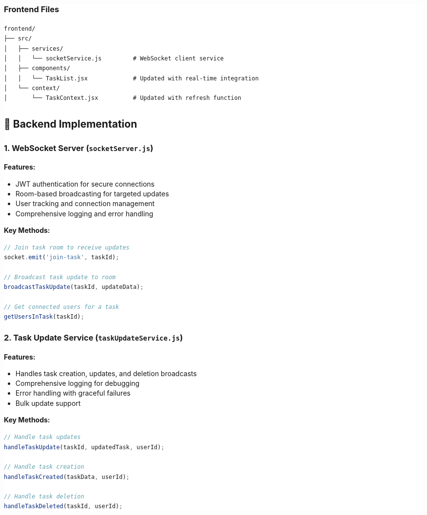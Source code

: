 ### **Frontend Files**
```
frontend/
├── src/
│   ├── services/
│   │   └── socketService.js         # WebSocket client service
│   ├── components/
│   │   └── TaskList.jsx             # Updated with real-time integration
│   └── context/
│       └── TaskContext.jsx          # Updated with refresh function
```

## **🔧 Backend Implementation**

### **1. WebSocket Server (`socketServer.js`)**

**Features:**
- JWT authentication for secure connections
- Room-based broadcasting for targeted updates
- User tracking and connection management
- Comprehensive logging and error handling

**Key Methods:**
```javascript
// Join task room to receive updates
socket.emit('join-task', taskId);

// Broadcast task update to room
broadcastTaskUpdate(taskId, updateData);

// Get connected users for a task
getUsersInTask(taskId);
```

### **2. Task Update Service (`taskUpdateService.js`)**

**Features:**
- Handles task creation, updates, and deletion broadcasts
- Comprehensive logging for debugging
- Error handling with graceful failures
- Bulk update support

**Key Methods:**
```javascript
// Handle task updates
handleTaskUpdate(taskId, updatedTask, userId);

// Handle task creation
handleTaskCreated(taskData, userId);

// Handle task deletion
handleTaskDeleted(taskId, userId);
```

